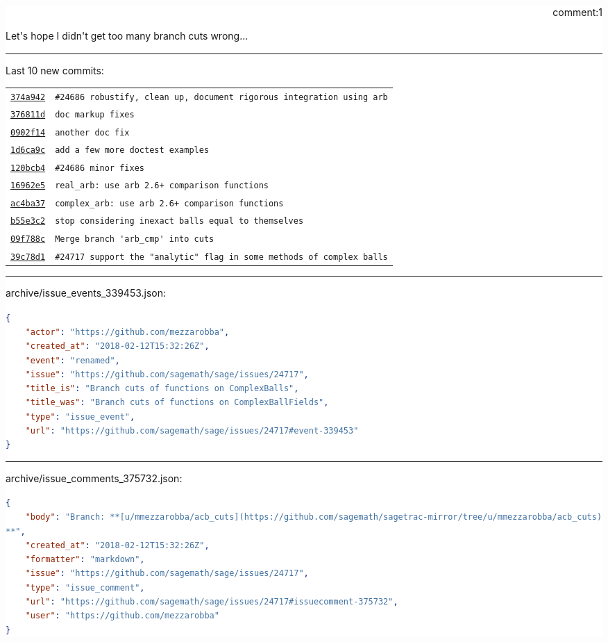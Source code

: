 ```json
```

<div id="comment:1" align="right">comment:1</div>

Let's hope I didn't get too many branch cuts wrong...

---
Last 10 new commits:
<table><tr><td><a href="https://github.com/sagemath/sagetrac-mirror/commit/374a942f545f3e955c0e0760b1424e70637bb123"><code>374a942</code></a></td><td><code>#24686 robustify, clean up, document rigorous integration using arb</code></td></tr><tr><td><a href="https://github.com/sagemath/sagetrac-mirror/commit/376811d432db07955bcef8fd5e7aaf3a85cd3375"><code>376811d</code></a></td><td><code>doc markup fixes</code></td></tr><tr><td><a href="https://github.com/sagemath/sagetrac-mirror/commit/0902f14382d40957d9c7623bbb7591607a7d9ffa"><code>0902f14</code></a></td><td><code>another doc fix</code></td></tr><tr><td><a href="https://github.com/sagemath/sagetrac-mirror/commit/1d6ca9cb5dc3896afe9bfa7a1fcf17b65664d53c"><code>1d6ca9c</code></a></td><td><code>add a few more doctest examples</code></td></tr><tr><td><a href="https://github.com/sagemath/sagetrac-mirror/commit/120bcb484d9b6f963caa1f287e75aa656b35da0f"><code>120bcb4</code></a></td><td><code>#24686 minor fixes</code></td></tr><tr><td><a href="https://github.com/sagemath/sagetrac-mirror/commit/16962e59411391b5695960f3303af63e16ab6442"><code>16962e5</code></a></td><td><code>real_arb: use arb 2.6+ comparison functions</code></td></tr><tr><td><a href="https://github.com/sagemath/sagetrac-mirror/commit/ac4ba373f073f08dc80c4b70e0d91642f51365cd"><code>ac4ba37</code></a></td><td><code>complex_arb: use arb 2.6+ comparison functions</code></td></tr><tr><td><a href="https://github.com/sagemath/sagetrac-mirror/commit/b55e3c2b7223da4044d43d9c0ca523455be6c117"><code>b55e3c2</code></a></td><td><code>stop considering inexact balls equal to themselves</code></td></tr><tr><td><a href="https://github.com/sagemath/sagetrac-mirror/commit/09f788c2581b8e95f030484fe76ab101a9bc7602"><code>09f788c</code></a></td><td><code>Merge branch 'arb_cmp' into cuts</code></td></tr><tr><td><a href="https://github.com/sagemath/sagetrac-mirror/commit/39c78d1943bfb31bb0e60038c2380eb9ea6b12ce"><code>39c78d1</code></a></td><td><code>#24717 support the "analytic" flag in some methods of complex balls</code></td></tr></table>




---

archive/issue_events_339453.json:
```json
{
    "actor": "https://github.com/mezzarobba",
    "created_at": "2018-02-12T15:32:26Z",
    "event": "renamed",
    "issue": "https://github.com/sagemath/sage/issues/24717",
    "title_is": "Branch cuts of functions on ComplexBalls",
    "title_was": "Branch cuts of functions on ComplexBallFields",
    "type": "issue_event",
    "url": "https://github.com/sagemath/sage/issues/24717#event-339453"
}
```



---

archive/issue_comments_375732.json:
```json
{
    "body": "Branch: **[u/mmezzarobba/acb_cuts](https://github.com/sagemath/sagetrac-mirror/tree/u/mmezzarobba/acb_cuts)**",
    "created_at": "2018-02-12T15:32:26Z",
    "formatter": "markdown",
    "issue": "https://github.com/sagemath/sage/issues/24717",
    "type": "issue_comment",
    "url": "https://github.com/sagemath/sage/issues/24717#issuecomment-375732",
    "user": "https://github.com/mezzarobba"
}
```
